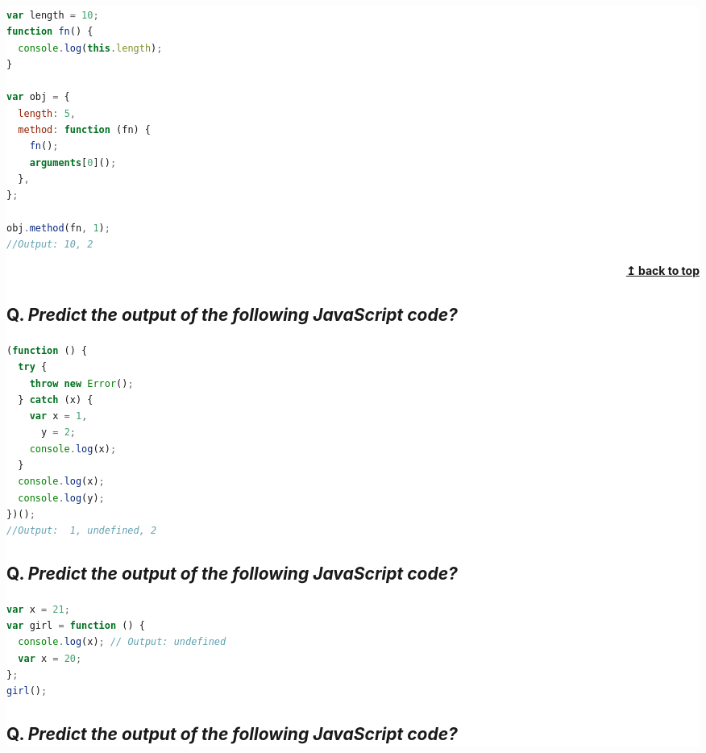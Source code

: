 ```javascript
var length = 10;
function fn() {
  console.log(this.length);
}

var obj = {
  length: 5,
  method: function (fn) {
    fn();
    arguments[0]();
  },
};

obj.method(fn, 1);
//Output: 10, 2
```

<div align="right">
    <b><a href="#">↥ back to top</a></b>
</div>

## Q. ***Predict the output of the following JavaScript code?***

```javascript
(function () {
  try {
    throw new Error();
  } catch (x) {
    var x = 1,
      y = 2;
    console.log(x);
  }
  console.log(x);
  console.log(y);
})();
//Output:  1, undefined, 2
```

## Q. ***Predict the output of the following JavaScript code?***

```javascript
var x = 21;
var girl = function () {
  console.log(x); // Output: undefined
  var x = 20;
};
girl();
```

## Q. ***Predict the output of the following JavaScript code?***
